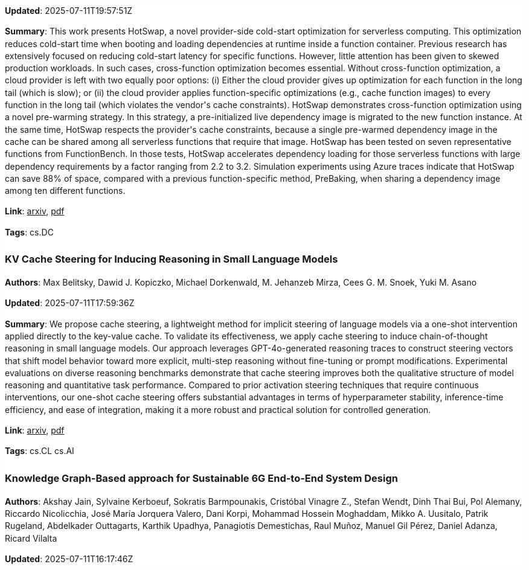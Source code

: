 **Updated**: 2025-07-11T19:57:51Z

**Summary**: This work presents HotSwap, a novel provider-side cold-start optimization for serverless computing. This optimization reduces cold-start time when booting and loading dependencies at runtime inside a function container. Previous research has extensively focused on reducing cold-start latency for specific functions. However, little attention has been given to skewed production workloads. In such cases, cross-function optimization becomes essential. Without cross-function optimization, a cloud provider is left with two equally poor options: (i) Either the cloud provider gives up optimization for each function in the long tail (which is slow); or (ii) the cloud provider applies function-specific optimizations (e.g., cache function images) to every function in the long tail (which violates the vendor's cache constraints). HotSwap demonstrates cross-function optimization using a novel pre-warming strategy. In this strategy, a pre-initialized live dependency image is migrated to the new function instance. At the same time, HotSwap respects the provider's cache constraints, because a single pre-warmed dependency image in the cache can be shared among all serverless functions that require that image. HotSwap has been tested on seven representative functions from FunctionBench. In those tests, HotSwap accelerates dependency loading for those serverless functions with large dependency requirements by a factor ranging from 2.2 to 3.2. Simulation experiments using Azure traces indicate that HotSwap can save 88\% of space, compared with a previous function-specific method, PreBaking, when sharing a dependency image among ten different functions.

**Link**: [arxiv](http://arxiv.org/abs/2409.09202v3),  [pdf](http://arxiv.org/pdf/2409.09202v3)

**Tags**: cs.DC 



### KV Cache Steering for Inducing Reasoning in Small Language Models
**Authors**: Max Belitsky, Dawid J. Kopiczko, Michael Dorkenwald, M. Jehanzeb Mirza, Cees G. M. Snoek, Yuki M. Asano

**Updated**: 2025-07-11T17:59:36Z

**Summary**: We propose cache steering, a lightweight method for implicit steering of language models via a one-shot intervention applied directly to the key-value cache. To validate its effectiveness, we apply cache steering to induce chain-of-thought reasoning in small language models. Our approach leverages GPT-4o-generated reasoning traces to construct steering vectors that shift model behavior toward more explicit, multi-step reasoning without fine-tuning or prompt modifications. Experimental evaluations on diverse reasoning benchmarks demonstrate that cache steering improves both the qualitative structure of model reasoning and quantitative task performance. Compared to prior activation steering techniques that require continuous interventions, our one-shot cache steering offers substantial advantages in terms of hyperparameter stability, inference-time efficiency, and ease of integration, making it a more robust and practical solution for controlled generation.

**Link**: [arxiv](http://arxiv.org/abs/2507.08799v1),  [pdf](http://arxiv.org/pdf/2507.08799v1)

**Tags**: cs.CL cs.AI 



### Knowledge Graph-Based approach for Sustainable 6G End-to-End System   Design
**Authors**: Akshay Jain, Sylvaine Kerboeuf, Sokratis Barmpounakis, Cristóbal Vinagre Z., Stefan Wendt, Dinh Thai Bui, Pol Alemany, Riccardo Nicolicchia, José María Jorquera Valero, Dani Korpi, Mohammad Hossein Moghaddam, Mikko A. Uusitalo, Patrik Rugeland, Abdelkader Outtagarts, Karthik Upadhya, Panagiotis Demestichas, Raul Muñoz, Manuel Gil Pérez, Daniel Adanza, Ricard Vilalta

**Updated**: 2025-07-11T16:17:46Z

